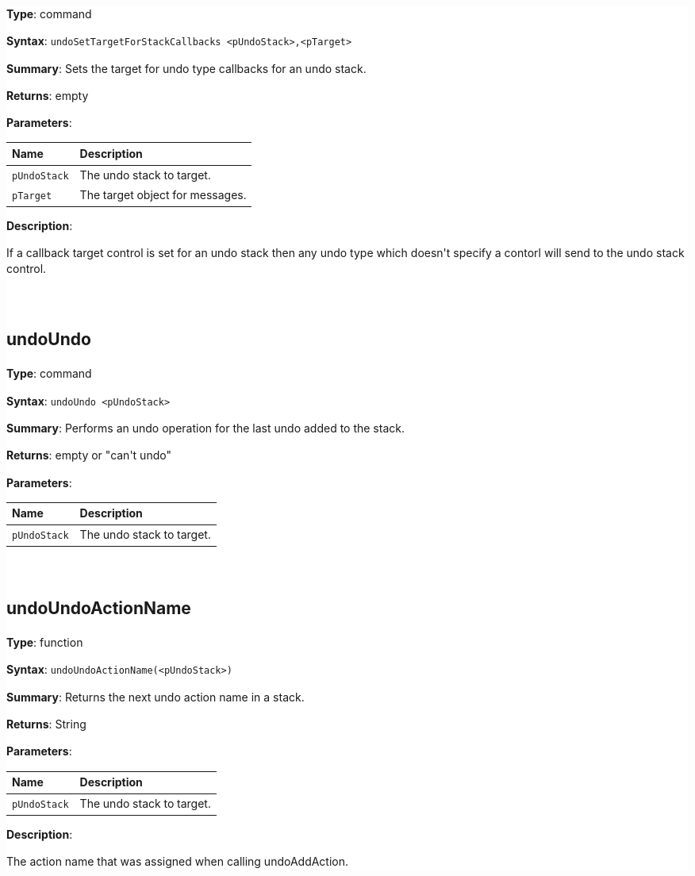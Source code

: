 **Type**: command

**Syntax**: `undoSetTargetForStackCallbacks <pUndoStack>,<pTarget>`

**Summary**: Sets the target for undo type callbacks for an undo stack.

**Returns**: empty

**Parameters**:

| Name | Description |
|:---- |:----------- |
| `pUndoStack` |  The undo stack to target. |
| `pTarget` |  The target object for messages. |

**Description**:

If a callback target control is set for an undo stack then any undo type
which doesn't specify a contorl will send to the undo stack control.


<br>

## <a name="undoUndo"></a>undoUndo

**Type**: command

**Syntax**: `undoUndo <pUndoStack>`

**Summary**: Performs an undo operation for the last undo added to the stack.

**Returns**: empty or "can't undo"

**Parameters**:

| Name | Description |
|:---- |:----------- |
| `pUndoStack` |  The undo stack to target. |

<br>

## <a name="undoUndoActionName"></a>undoUndoActionName

**Type**: function

**Syntax**: `undoUndoActionName(<pUndoStack>)`

**Summary**: Returns the next undo action name in a stack.

**Returns**: String

**Parameters**:

| Name | Description |
|:---- |:----------- |
| `pUndoStack` |  The undo stack to target. |

**Description**:

The action name that was assigned when calling undoAddAction.



